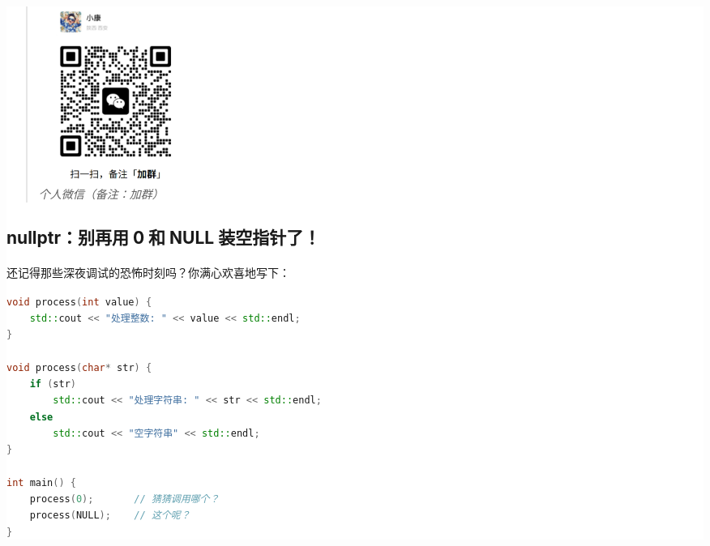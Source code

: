 > <img src="https://github.com/xiaokangcoding/follow-xiaokang-coding/raw/main/images/qrcode-personal-wechat.png" width="200">
> <br>
> <em>个人微信（备注：加群）</em>
> </td>
> </tr>
> </table>

## nullptr：别再用 0 和 NULL 装空指针了！

还记得那些深夜调试的恐怖时刻吗？你满心欢喜地写下：

```cpp
void process(int value) {
    std::cout << "处理整数: " << value << std::endl;
}

void process(char* str) {
    if (str)
        std::cout << "处理字符串: " << str << std::endl;
    else
        std::cout << "空字符串" << std::endl;
}

int main() {
    process(0);       // 猜猜调用哪个？
    process(NULL);    // 这个呢？
}
```
